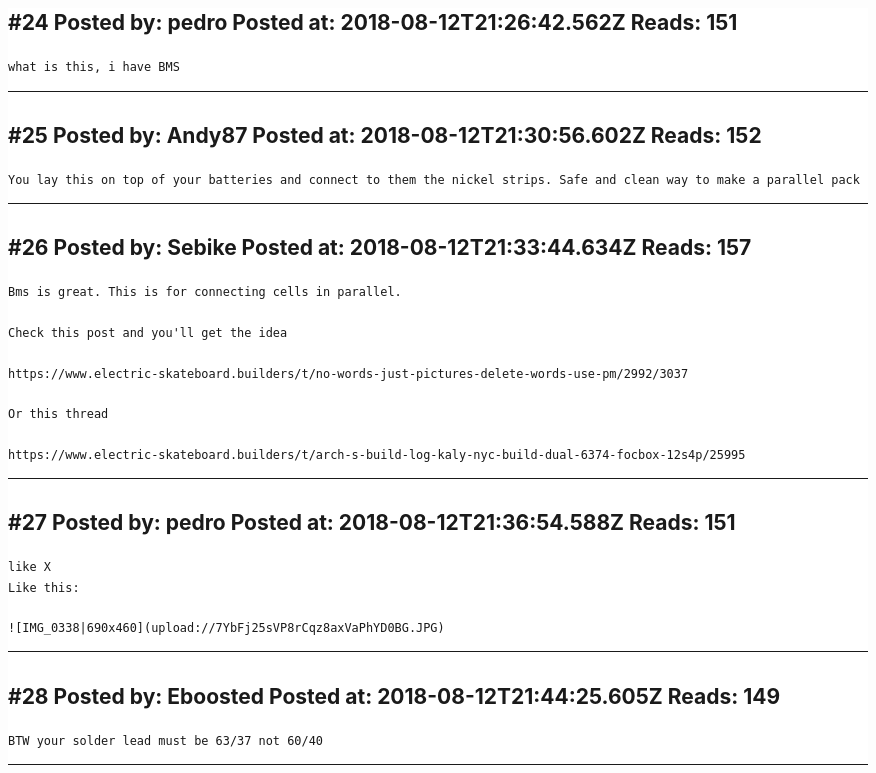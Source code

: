 ## \#24 Posted by: pedro Posted at: 2018-08-12T21:26:42.562Z Reads: 151

```
what is this, i have BMS
```

---
## \#25 Posted by: Andy87 Posted at: 2018-08-12T21:30:56.602Z Reads: 152

```
You lay this on top of your batteries and connect to them the nickel strips. Safe and clean way to make a parallel pack
```

---
## \#26 Posted by: Sebike Posted at: 2018-08-12T21:33:44.634Z Reads: 157

```
Bms is great. This is for connecting cells in parallel.

Check this post and you'll get the idea

https://www.electric-skateboard.builders/t/no-words-just-pictures-delete-words-use-pm/2992/3037

Or this thread

https://www.electric-skateboard.builders/t/arch-s-build-log-kaly-nyc-build-dual-6374-focbox-12s4p/25995
```

---
## \#27 Posted by: pedro Posted at: 2018-08-12T21:36:54.588Z Reads: 151

```
like X
Like this:

![IMG_0338|690x460](upload://7YbFj25sVP8rCqz8axVaPhYD0BG.JPG)
```

---
## \#28 Posted by: Eboosted Posted at: 2018-08-12T21:44:25.605Z Reads: 149

```
BTW your solder lead must be 63/37 not 60/40
```

---